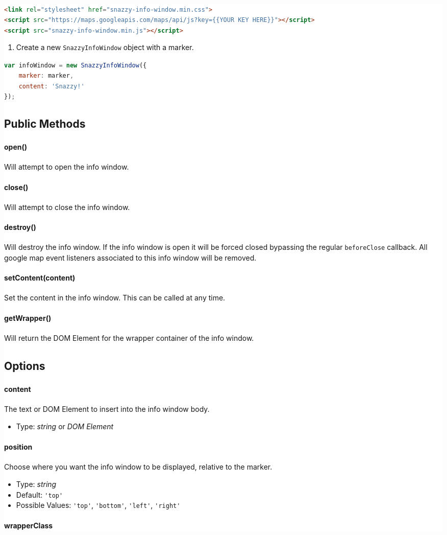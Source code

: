   ```html
  <link rel="stylesheet" href="snazzy-info-window.min.css">
  <script src="https://maps.googleapis.com/maps/api/js?key={{YOUR KEY HERE}}"></script>
  <script src="snazzy-info-window.min.js"></script>
  ```

1. Create a new `SnazzyInfoWindow` object with a marker.
  ```js
  var infoWindow = new SnazzyInfoWindow({
      marker: marker,
      content: 'Snazzy!'
  });
  ```

## Public Methods

#### open()

Will attempt to open the info window.

#### close()

Will attempt to close the info window.

#### destroy()

Will destroy the info window. If the info window is open it will be forced
closed bypassing the regular `beforeClose` callback. All google map event
listeners associated to this info window will be removed.

#### setContent(content)

Set the content in the info window. This can be called at any time.

#### getWrapper()

Will return the DOM Element for the wrapper container of the info window.

## Options

#### content

The text or DOM Element to insert into the info window body.

- Type: _string_ or _DOM Element_

#### position

Choose where you want the info window to be displayed, relative to the marker.

- Type: _string_
- Default: `'top'`
- Possible Values: `'top'`, `'bottom'`, `'left'`, `'right'`

#### wrapperClass

